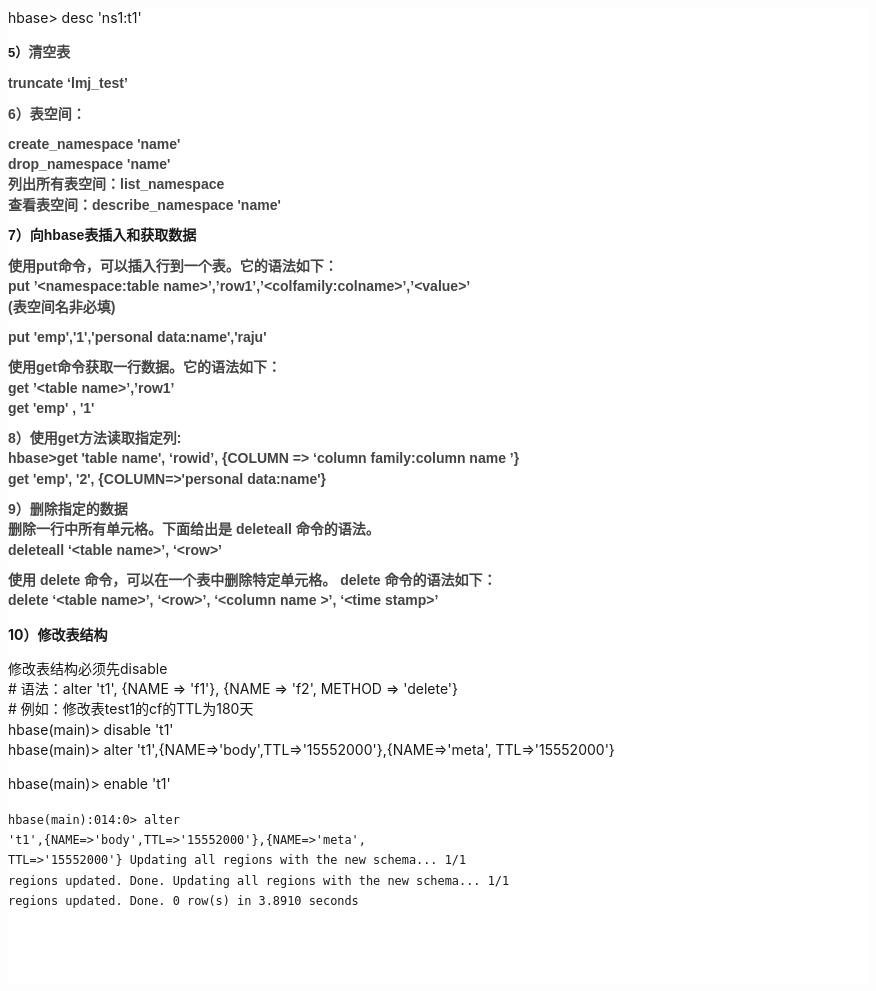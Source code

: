   hbase&gt; desc 'ns1:t1'</code></pre><p style="font-weight:bold;font-size:13px;line-height:1.5;margin:10px auto;font-family:Verdana, Geneva, Arial, Helvetica, sans-serif;">5）<span style="background-color:rgb(255,255,255);color:rgb(68,68,68);font-family:Tahoma, Arial, Helvetica, sans-serif;font-size:14px;">清空表</span></p><p style="font-weight:bold;font-size:14px;color:rgb(68,68,68);margin:10px auto;list-style-type:none;list-style-image:none;font-family:Tahoma, Arial, Helvetica, sans-serif;background-color:rgb(255,255,255);">truncate ‘lmj_test’</p><p style="font-weight:bold;font-size:14px;color:rgb(68,68,68);margin:10px auto;list-style-type:none;list-style-image:none;font-family:Tahoma, Arial, Helvetica, sans-serif;background-color:rgb(255,255,255);">6）<span style="font-weight:bold;">表空间：</span></p><span style="color:rgb(68,68,68);font-family:Tahoma, Arial, Helvetica, sans-serif;font-size:14px;background-color:rgb(255,255,255);"><strong>create_namespace 'name'</strong></span><br style="color:rgb(68,68,68);font-family:Tahoma, Arial, Helvetica, sans-serif;font-size:14px;background-color:rgb(255,255,255);"><span style="color:rgb(68,68,68);font-family:Tahoma, Arial, Helvetica, sans-serif;font-size:14px;background-color:rgb(255,255,255);"><strong>drop_namespace 'name'</strong></span><br style="color:rgb(68,68,68);font-family:Tahoma, Arial, Helvetica, sans-serif;font-size:14px;background-color:rgb(255,255,255);"><span style="color:rgb(68,68,68);font-family:Tahoma, Arial, Helvetica, sans-serif;font-size:14px;background-color:rgb(255,255,255);"><strong>列出所有表空间：list_namespace</strong></span><br style="color:rgb(68,68,68);font-family:Tahoma, Arial, Helvetica, sans-serif;font-size:14px;background-color:rgb(255,255,255);"><span style="color:rgb(68,68,68);font-family:Tahoma, Arial, Helvetica, sans-serif;font-size:14px;background-color:rgb(255,255,255);"><strong>查看表空间：describe_namespace 'name'</strong></span><p style="font-weight:bold;line-height:1.5;margin:10px auto;font-family:Verdana, Geneva, Arial, Helvetica, sans-serif;"><span style="font-size:14px;">7）向hbase表插入和获取数据</span></p><p style="font-weight:bold;font-size:14px;color:rgb(68,68,68);margin:10px auto;list-style-type:none;list-style-image:none;font-family:Tahoma, Arial, Helvetica, sans-serif;background-color:rgb(255,255,255);">使用put命令，可以插入行到一个表。它的语法如下：<br>put ’&lt;namespace:table name&gt;’,’row1’,’&lt;colfamily:colname&gt;’,’&lt;value&gt;’<br>(表空间名非必填)</p><p style="font-weight:bold;font-size:14px;color:rgb(68,68,68);margin:10px auto;list-style-type:none;list-style-image:none;font-family:Tahoma, Arial, Helvetica, sans-serif;background-color:rgb(255,255,255);">put 'emp','1','personal data:name','raju'</p><p style="font-weight:bold;font-size:14px;color:rgb(68,68,68);margin:10px auto;list-style-type:none;list-style-image:none;font-family:Tahoma, Arial, Helvetica, sans-serif;background-color:rgb(255,255,255);">使用get命令获取一行数据。它的语法如下：<br>get ’&lt;table name&gt;’,’row1’<br>get 'emp' , '1'</p><p style="font-weight:bold;font-size:14px;color:rgb(68,68,68);margin:10px auto;list-style-type:none;list-style-image:none;font-family:Tahoma, Arial, Helvetica, sans-serif;background-color:rgb(255,255,255);">8）使用get方法读取指定列:<br>hbase&gt;get 'table name', ‘rowid’, {COLUMN =&gt; ‘column family:column name ’}<br>get 'emp', '2', {COLUMN=&gt;'personal data:name'}</p><p style="color:rgb(68,68,68);margin:10px auto;list-style-type:none;list-style-image:none;font-family:Tahoma, Arial, Helvetica, sans-serif;background-color:rgb(255,255,255);"><span style="font-size:14px;"><strong>9）删除指定的数据<br></strong></span><span style="font-size:14px;"><strong>删除一行中所有单元格。下面给出是 deleteall 命令的语法。</strong></span><br><span style="font-size:14px;"><strong>deleteall ‘&lt;table name&gt;’, ‘&lt;row&gt;’</strong></span></p><p style="font-weight:bold;font-size:14px;color:rgb(68,68,68);margin:10px auto;list-style-type:none;list-style-image:none;font-family:Tahoma, Arial, Helvetica, sans-serif;background-color:rgb(255,255,255);">使用 delete 命令，可以在一个表中删除特定单元格。 delete 命令的语法如下：<br>delete ‘&lt;table name&gt;’, ‘&lt;row&gt;’, ‘&lt;column name &gt;’, ‘&lt;time stamp&gt;’</p><p><strong>10）修改表结构</strong></p>修改表结构必须先disable<br># 语法：alter 't1', {NAME =&gt; 'f1'}, {NAME =&gt; 'f2', METHOD =&gt; 'delete'}<br># 例如：修改表test1的cf的TTL为180天<br>hbase(main)&gt; disable 't1'<br>hbase(main)&gt; alter 't1',{NAME=&gt;'body',TTL=&gt;'15552000'},{NAME=&gt;'meta', TTL=&gt;'15552000'}<br><p>hbase(main)&gt; enable 't1'</p><pre><code class="language-plain">hbase(main):014:0&gt; alter 't1',{NAME=&gt;'body',TTL=&gt;'15552000'},{NAME=&gt;'meta', TTL=&gt;'15552000'}
Updating all regions with the new schema...
1/1 regions updated.
Done.
Updating all regions with the new schema...
1/1 regions updated.
Done.
0 row(s) in 3.8910 seconds
